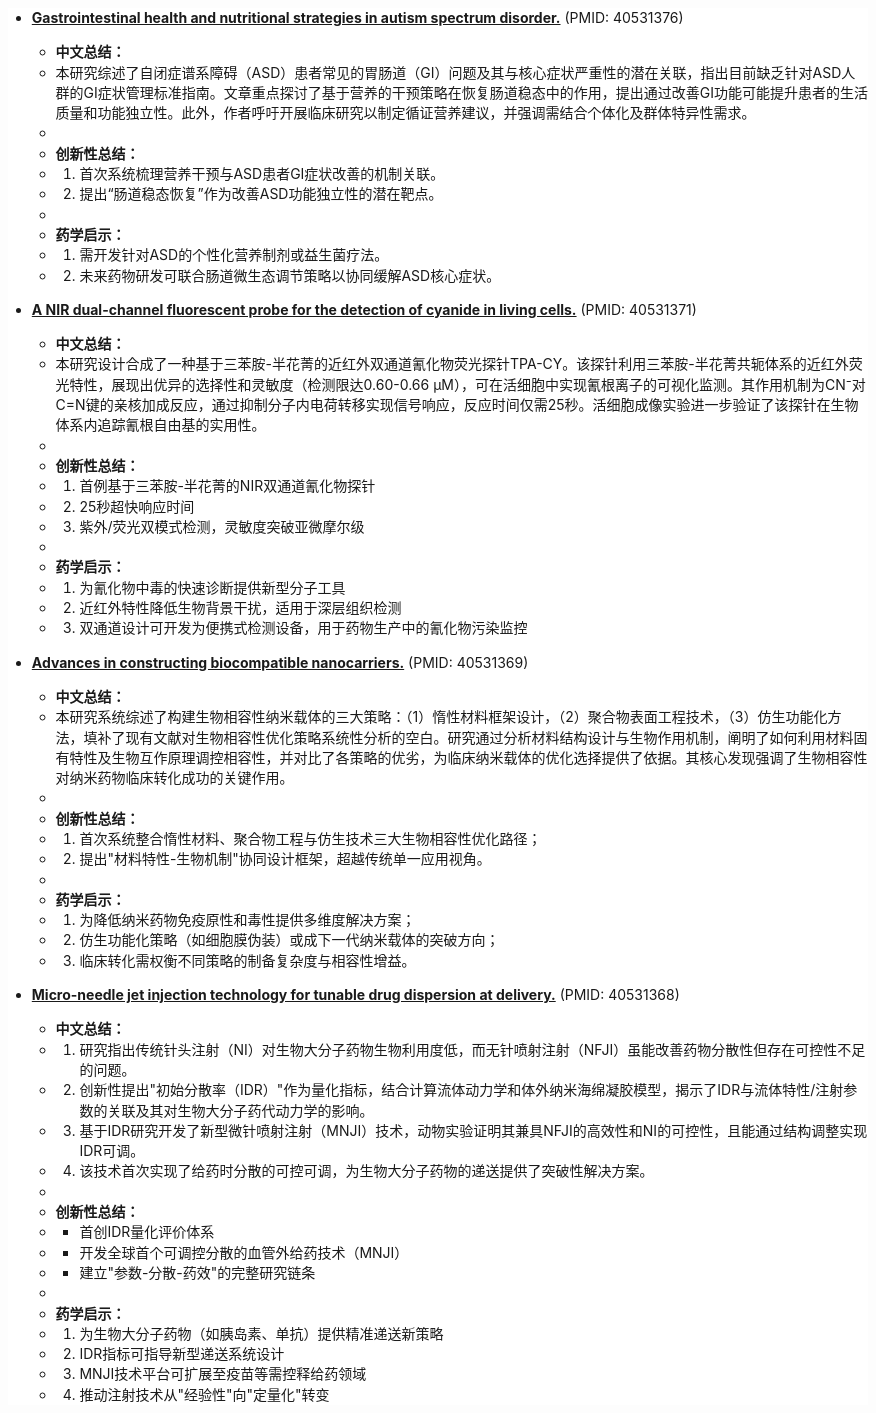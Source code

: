 *   **[Gastrointestinal health and nutritional strategies in autism spectrum disorder.](https://pubmed.ncbi.nlm.nih.gov/40531376/)** (PMID: 40531376)
    *   **中文总结：**
    *   本研究综述了自闭症谱系障碍（ASD）患者常见的胃肠道（GI）问题及其与核心症状严重性的潜在关联，指出目前缺乏针对ASD人群的GI症状管理标准指南。文章重点探讨了基于营养的干预策略在恢复肠道稳态中的作用，提出通过改善GI功能可能提升患者的生活质量和功能独立性。此外，作者呼吁开展临床研究以制定循证营养建议，并强调需结合个体化及群体特异性需求。
    *   
    *   **创新性总结：**
    *   1. 首次系统梳理营养干预与ASD患者GI症状改善的机制关联。
    *   2. 提出“肠道稳态恢复”作为改善ASD功能独立性的潜在靶点。
    *   
    *   **药学启示：**
    *   1. 需开发针对ASD的个性化营养制剂或益生菌疗法。
    *   2. 未来药物研发可联合肠道微生态调节策略以协同缓解ASD核心症状。

*   **[A NIR dual-channel fluorescent probe for the detection of cyanide in living cells.](https://pubmed.ncbi.nlm.nih.gov/40531371/)** (PMID: 40531371)
    *   **中文总结：**
    *   本研究设计合成了一种基于三苯胺-半花菁的近红外双通道氰化物荧光探针TPA-CY。该探针利用三苯胺-半花菁共轭体系的近红外荧光特性，展现出优异的选择性和灵敏度（检测限达0.60-0.66 µM），可在活细胞中实现氰根离子的可视化监测。其作用机制为CN⁻对C=N键的亲核加成反应，通过抑制分子内电荷转移实现信号响应，反应时间仅需25秒。活细胞成像实验进一步验证了该探针在生物体系内追踪氰根自由基的实用性。
    *   
    *   **创新性总结：**
    *   1. 首例基于三苯胺-半花菁的NIR双通道氰化物探针
    *   2. 25秒超快响应时间
    *   3. 紫外/荧光双模式检测，灵敏度突破亚微摩尔级
    *   
    *   **药学启示：**
    *   1. 为氰化物中毒的快速诊断提供新型分子工具
    *   2. 近红外特性降低生物背景干扰，适用于深层组织检测
    *   3. 双通道设计可开发为便携式检测设备，用于药物生产中的氰化物污染监控

*   **[Advances in constructing biocompatible nanocarriers.](https://pubmed.ncbi.nlm.nih.gov/40531369/)** (PMID: 40531369)
    *   **中文总结：**
    *   本研究系统综述了构建生物相容性纳米载体的三大策略：（1）惰性材料框架设计，（2）聚合物表面工程技术，（3）仿生功能化方法，填补了现有文献对生物相容性优化策略系统性分析的空白。研究通过分析材料结构设计与生物作用机制，阐明了如何利用材料固有特性及生物互作原理调控相容性，并对比了各策略的优劣，为临床纳米载体的优化选择提供了依据。其核心发现强调了生物相容性对纳米药物临床转化成功的关键作用。
    *   
    *   **创新性总结：**
    *   1. 首次系统整合惰性材料、聚合物工程与仿生技术三大生物相容性优化路径；
    *   2. 提出"材料特性-生物机制"协同设计框架，超越传统单一应用视角。
    *   
    *   **药学启示：**
    *   1. 为降低纳米药物免疫原性和毒性提供多维度解决方案；
    *   2. 仿生功能化策略（如细胞膜伪装）或成下一代纳米载体的突破方向；
    *   3. 临床转化需权衡不同策略的制备复杂度与相容性增益。

*   **[Micro-needle jet injection technology for tunable drug dispersion at delivery.](https://pubmed.ncbi.nlm.nih.gov/40531368/)** (PMID: 40531368)
    *   **中文总结：**
    *   1. 研究指出传统针头注射（NI）对生物大分子药物生物利用度低，而无针喷射注射（NFJI）虽能改善药物分散性但存在可控性不足的问题。
    *   2. 创新性提出"初始分散率（IDR）"作为量化指标，结合计算流体动力学和体外纳米海绵凝胶模型，揭示了IDR与流体特性/注射参数的关联及其对生物大分子药代动力学的影响。
    *   3. 基于IDR研究开发了新型微针喷射注射（MNJI）技术，动物实验证明其兼具NFJI的高效性和NI的可控性，且能通过结构调整实现IDR可调。
    *   4. 该技术首次实现了给药时分散的可控可调，为生物大分子药物的递送提供了突破性解决方案。
    *   
    *   **创新性总结：**
    *   - 首创IDR量化评价体系
    *   - 开发全球首个可调控分散的血管外给药技术（MNJI）
    *   - 建立"参数-分散-药效"的完整研究链条
    *   
    *   **药学启示：**
    *   1. 为生物大分子药物（如胰岛素、单抗）提供精准递送新策略
    *   2. IDR指标可指导新型递送系统设计
    *   3. MNJI技术平台可扩展至疫苗等需控释给药领域
    *   4. 推动注射技术从"经验性"向"定量化"转变
